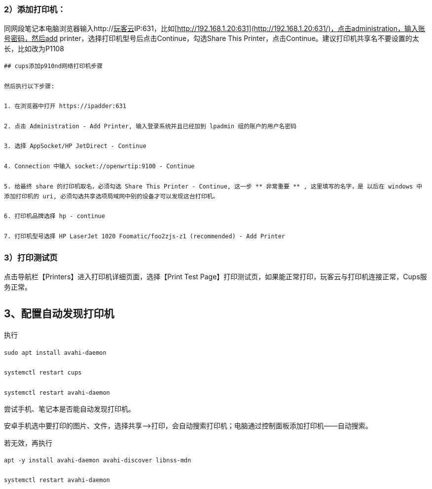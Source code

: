 ### 2）添加打印机：

同网段笔记本电脑浏览器输入http://[玩客云](https://so.csdn.net/so/search?q=玩客云&spm=1001.2101.3001.7020)IP:631，比如[http://192.168.1.20:631](http://192.168.1.20:631/)，点击administration，输入账号密码，然后add printer，选择打印机型号后点击Continue，勾选Share This Printer，点击Continue。建议打印机共享名不要设置的太长，比如改为P1108

```
## cups添加p910nd网络打印机步骤

然后执行以下步骤:

1. 在浏览器中打开 https://ipadder:631

2. 点击 Administration - Add Printer, 输入登录系统并且已经加到 lpadmin 组的账户的用户名密码

3. 选择 AppSocket/HP JetDirect - Continue

4. Connection 中输入 socket://openwrtip:9100 - Continue

5. 给最终 share 的打印机取名，必须勾选 Share This Printer - Continue, 这一步 ** 非常重要 ** , 这里填写的名字，是 以后在 windows 中添加打印机的 uri, 必须勾选共享选项局域网中别的设备才可以发现这台打印机。

6. 打印机品牌选择 hp - continue

7. 打印机型号选择 HP LaserJet 1020 Foomatic/foo2zjs-z1 (recommended) - Add Printer
```

### 3）打印测试页

点击导航栏【Printers】进入打印机详细页面，选择【Print Test Page】打印测试页，如果能正常打印，玩客云与打印机连接正常，Cups服务正常。

## 3、配置自动发现打印机

执行

```plaintext
sudo apt install avahi-daemon

systemctl restart cups

systemctl restart avahi-daemon
```

尝试手机、笔记本是否能自动发现打印机。

安卓手机选中要打印的图片、文件，选择共享——>打印，会自动搜索打印机；电脑通过控制面板添加打印机——自动搜索。

若无效，再执行

```plaintext
apt -y install avahi-daemon avahi-discover libnss-mdn

systemctl restart avahi-daemon
```
